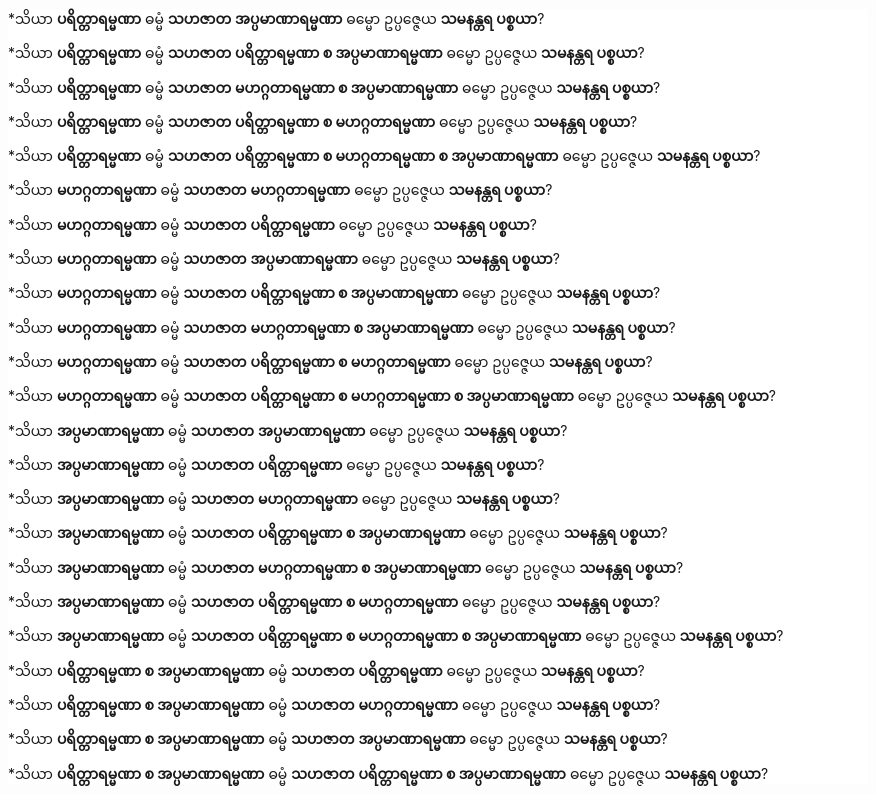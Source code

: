    *သိယာ **ပရိတ္တာရမ္မဏာ** ဓမ္မံ **သဟဇာတ** **အပ္ပမာဏာရမ္မဏာ** ဓမ္မော ဥပ္ပဇ္ဇေယ **သမနန္တရ ပစ္စယာ**?

   *သိယာ **ပရိတ္တာရမ္မဏာ** ဓမ္မံ **သဟဇာတ** **ပရိတ္တာရမ္မဏာ စ အပ္ပမာဏာရမ္မဏာ** ဓမ္မော ဥပ္ပဇ္ဇေယ **သမနန္တရ ပစ္စယာ**?

   *သိယာ **ပရိတ္တာရမ္မဏာ** ဓမ္မံ **သဟဇာတ** **မဟဂ္ဂတာရမ္မဏာ စ အပ္ပမာဏာရမ္မဏာ** ဓမ္မော ဥပ္ပဇ္ဇေယ **သမနန္တရ ပစ္စယာ**?

   *သိယာ **ပရိတ္တာရမ္မဏာ** ဓမ္မံ **သဟဇာတ** **ပရိတ္တာရမ္မဏာ စ မဟဂ္ဂတာရမ္မဏာ** ဓမ္မော ဥပ္ပဇ္ဇေယ **သမနန္တရ ပစ္စယာ**?

   *သိယာ **ပရိတ္တာရမ္မဏာ** ဓမ္မံ **သဟဇာတ** **ပရိတ္တာရမ္မဏာ စ မဟဂ္ဂတာရမ္မဏာ စ အပ္ပမာဏာရမ္မဏာ** ဓမ္မော ဥပ္ပဇ္ဇေယ **သမနန္တရ ပစ္စယာ**?

   *သိယာ **မဟဂ္ဂတာရမ္မဏာ** ဓမ္မံ **သဟဇာတ** **မဟဂ္ဂတာရမ္မဏာ** ဓမ္မော ဥပ္ပဇ္ဇေယ **သမနန္တရ ပစ္စယာ**?

   *သိယာ **မဟဂ္ဂတာရမ္မဏာ** ဓမ္မံ **သဟဇာတ** **ပရိတ္တာရမ္မဏာ** ဓမ္မော ဥပ္ပဇ္ဇေယ **သမနန္တရ ပစ္စယာ**?

   *သိယာ **မဟဂ္ဂတာရမ္မဏာ** ဓမ္မံ **သဟဇာတ** **အပ္ပမာဏာရမ္မဏာ** ဓမ္မော ဥပ္ပဇ္ဇေယ **သမနန္တရ ပစ္စယာ**?

   *သိယာ **မဟဂ္ဂတာရမ္မဏာ** ဓမ္မံ **သဟဇာတ** **ပရိတ္တာရမ္မဏာ စ အပ္ပမာဏာရမ္မဏာ** ဓမ္မော ဥပ္ပဇ္ဇေယ **သမနန္တရ ပစ္စယာ**?

   *သိယာ **မဟဂ္ဂတာရမ္မဏာ** ဓမ္မံ **သဟဇာတ** **မဟဂ္ဂတာရမ္မဏာ စ အပ္ပမာဏာရမ္မဏာ** ဓမ္မော ဥပ္ပဇ္ဇေယ **သမနန္တရ ပစ္စယာ**?

   *သိယာ **မဟဂ္ဂတာရမ္မဏာ** ဓမ္မံ **သဟဇာတ** **ပရိတ္တာရမ္မဏာ စ မဟဂ္ဂတာရမ္မဏာ** ဓမ္မော ဥပ္ပဇ္ဇေယ **သမနန္တရ ပစ္စယာ**?

   *သိယာ **မဟဂ္ဂတာရမ္မဏာ** ဓမ္မံ **သဟဇာတ** **ပရိတ္တာရမ္မဏာ စ မဟဂ္ဂတာရမ္မဏာ စ အပ္ပမာဏာရမ္မဏာ** ဓမ္မော ဥပ္ပဇ္ဇေယ **သမနန္တရ ပစ္စယာ**?

   *သိယာ **အပ္ပမာဏာရမ္မဏာ** ဓမ္မံ **သဟဇာတ** **အပ္ပမာဏာရမ္မဏာ** ဓမ္မော ဥပ္ပဇ္ဇေယ **သမနန္တရ ပစ္စယာ**?

   *သိယာ **အပ္ပမာဏာရမ္မဏာ** ဓမ္မံ **သဟဇာတ** **ပရိတ္တာရမ္မဏာ** ဓမ္မော ဥပ္ပဇ္ဇေယ **သမနန္တရ ပစ္စယာ**?

   *သိယာ **အပ္ပမာဏာရမ္မဏာ** ဓမ္မံ **သဟဇာတ** **မဟဂ္ဂတာရမ္မဏာ** ဓမ္မော ဥပ္ပဇ္ဇေယ **သမနန္တရ ပစ္စယာ**?

   *သိယာ **အပ္ပမာဏာရမ္မဏာ** ဓမ္မံ **သဟဇာတ** **ပရိတ္တာရမ္မဏာ စ အပ္ပမာဏာရမ္မဏာ** ဓမ္မော ဥပ္ပဇ္ဇေယ **သမနန္တရ ပစ္စယာ**?

   *သိယာ **အပ္ပမာဏာရမ္မဏာ** ဓမ္မံ **သဟဇာတ** **မဟဂ္ဂတာရမ္မဏာ စ အပ္ပမာဏာရမ္မဏာ** ဓမ္မော ဥပ္ပဇ္ဇေယ **သမနန္တရ ပစ္စယာ**?

   *သိယာ **အပ္ပမာဏာရမ္မဏာ** ဓမ္မံ **သဟဇာတ** **ပရိတ္တာရမ္မဏာ စ မဟဂ္ဂတာရမ္မဏာ** ဓမ္မော ဥပ္ပဇ္ဇေယ **သမနန္တရ ပစ္စယာ**?

   *သိယာ **အပ္ပမာဏာရမ္မဏာ** ဓမ္မံ **သဟဇာတ** **ပရိတ္တာရမ္မဏာ စ မဟဂ္ဂတာရမ္မဏာ စ အပ္ပမာဏာရမ္မဏာ** ဓမ္မော ဥပ္ပဇ္ဇေယ **သမနန္တရ ပစ္စယာ**?

   *သိယာ **ပရိတ္တာရမ္မဏာ စ အပ္ပမာဏာရမ္မဏာ** ဓမ္မံ **သဟဇာတ** **ပရိတ္တာရမ္မဏာ** ဓမ္မော ဥပ္ပဇ္ဇေယ **သမနန္တရ ပစ္စယာ**?

   *သိယာ **ပရိတ္တာရမ္မဏာ စ အပ္ပမာဏာရမ္မဏာ** ဓမ္မံ **သဟဇာတ** **မဟဂ္ဂတာရမ္မဏာ** ဓမ္မော ဥပ္ပဇ္ဇေယ **သမနန္တရ ပစ္စယာ**?

   *သိယာ **ပရိတ္တာရမ္မဏာ စ အပ္ပမာဏာရမ္မဏာ** ဓမ္မံ **သဟဇာတ** **အပ္ပမာဏာရမ္မဏာ** ဓမ္မော ဥပ္ပဇ္ဇေယ **သမနန္တရ ပစ္စယာ**?

   *သိယာ **ပရိတ္တာရမ္မဏာ စ အပ္ပမာဏာရမ္မဏာ** ဓမ္မံ **သဟဇာတ** **ပရိတ္တာရမ္မဏာ စ အပ္ပမာဏာရမ္မဏာ** ဓမ္မော ဥပ္ပဇ္ဇေယ **သမနန္တရ ပစ္စယာ**?
